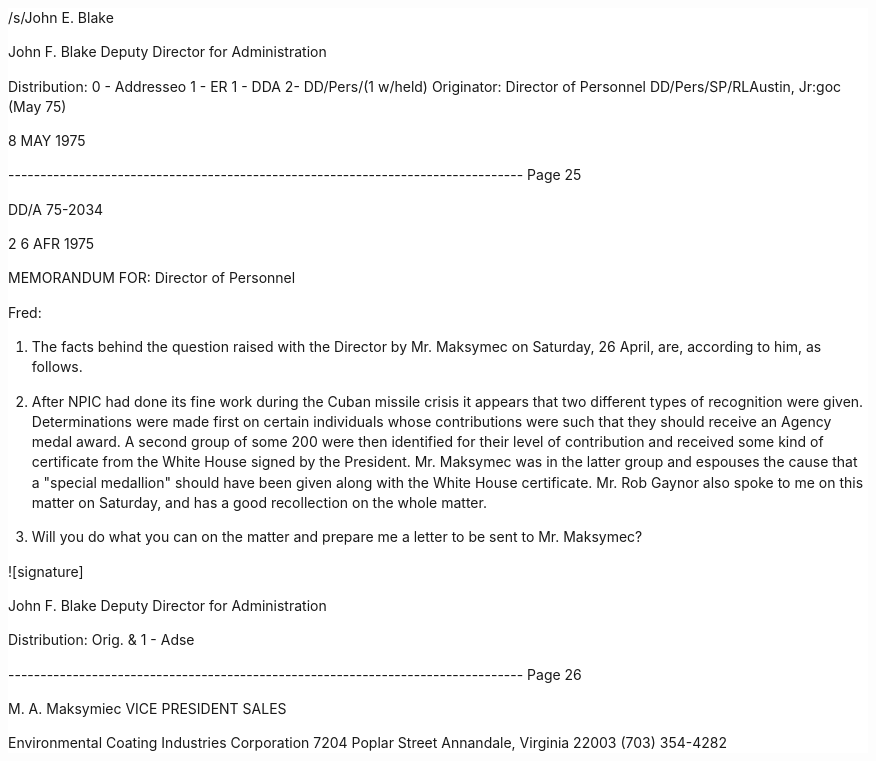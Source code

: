 /s/John E. Blake

John F. Blake
Deputy Director
for
Administration

Distribution:
0 - Addresseo
1 - ER
1 - DDA
2- DD/Pers/(1 w/held)
Originator: Director of Personnel
DD/Pers/SP/RLAustin, Jr:goc (May 75)

8 MAY 1975


-------------------------------------------------------------------------------- Page 25

DD/A 75-2034

2 6 AFR 1975

MEMORANDUM FOR: Director of Personnel

Fred:

1. The facts behind the question raised with the Director by Mr. Maksymec on Saturday, 26 April, are, according to him, as follows.

2. After NPIC had done its fine work during the Cuban missile crisis it appears that two different types of recognition were given. Determinations were made first on certain individuals whose contributions were such that they should receive an Agency medal award. A second group of some 200 were then identified for their level of contribution and received some kind of certificate from the White House signed by the President. Mr. Maksymec was in the latter group and espouses the cause that a "special medallion" should have been given along with the White House certificate. Mr. Rob Gaynor also spoke to me on this matter on Saturday, and has a good recollection on the whole matter.

3. Will you do what you can on the matter and prepare me a letter to be sent to Mr. Maksymec?

![signature]

John F. Blake
Deputy Director
for
Administration

Distribution:
Orig. & 1 - Adse


-------------------------------------------------------------------------------- Page 26

M. A. Maksymiec
VICE PRESIDENT SALES

Environmental Coating Industries Corporation
7204 Poplar Street Annandale, Virginia 22003 (703) 354-4282
